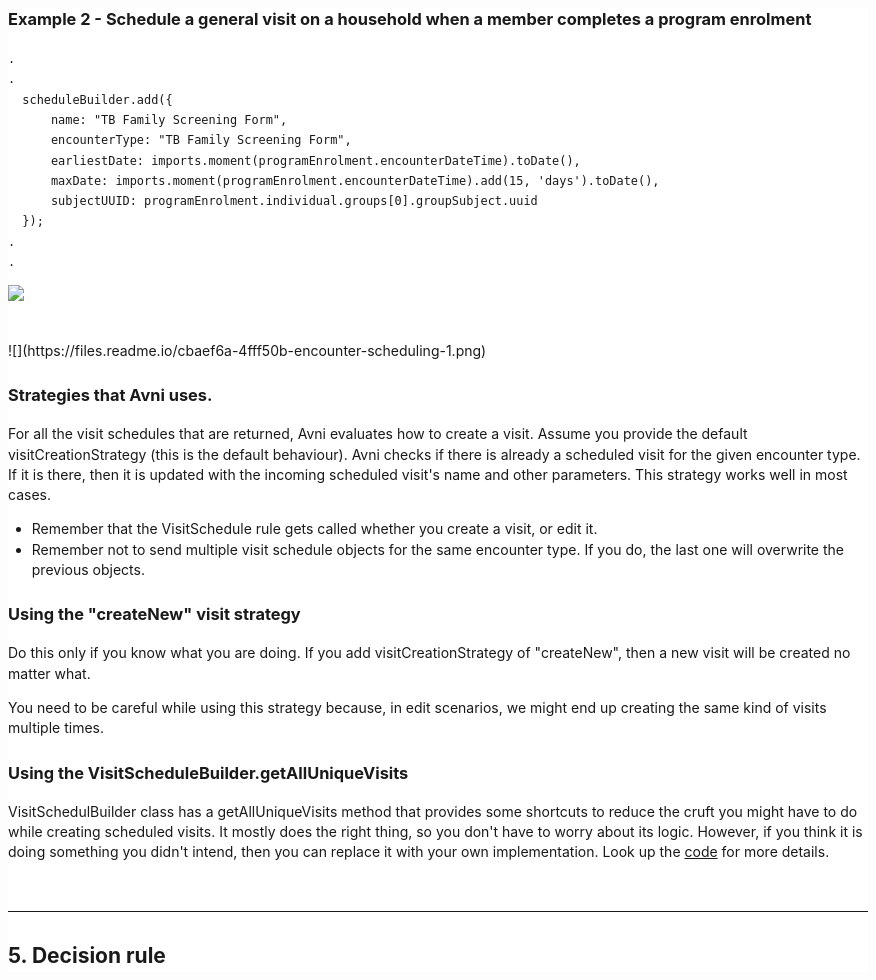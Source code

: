 ### Example 2 - Schedule a general visit on a household when a member completes a program enrolment

```
.
.
  scheduleBuilder.add({
      name: "TB Family Screening Form",
      encounterType: "TB Family Screening Form",
      earliestDate: imports.moment(programEnrolment.encounterDateTime).toDate(),
      maxDate: imports.moment(programEnrolment.encounterDateTime).add(15, 'days').toDate(),
      subjectUUID: programEnrolment.individual.groups[0].groupSubject.uuid
  });
.
.
```
![](https://files.readme.io/42b7d6b-Screenshot_2020-05-19_at_7.04.19_PM.png)

<br />
![](https://files.readme.io/cbaef6a-4fff50b-encounter-scheduling-1.png)

### Strategies that Avni uses.

For all the visit schedules that are returned, Avni evaluates how to create a visit. Assume you provide the default visitCreationStrategy (this is the default behaviour). Avni checks if there is already a scheduled visit for the given encounter type. If it is there, then it is updated with the incoming scheduled visit's name and other parameters. This strategy works well in most cases. 

- Remember that the VisitSchedule rule gets called whether you create a visit, or edit it. 
- Remember not to send multiple visit schedule objects for the same encounter type. If you do, the last one will overwrite the previous objects. 

### Using the "createNew" visit strategy

Do this only if you know what you are doing. If you add visitCreationStrategy of "createNew", then a new visit will be created no matter what. 

You need to be careful while using this strategy because, in edit scenarios, we might end up creating the same kind of visits multiple times. 

### Using the VisitScheduleBuilder.getAllUniqueVisits

VisitSchedulBuilder class has a getAllUniqueVisits method that provides some shortcuts to reduce the cruft you might have to do while creating scheduled visits. It mostly does the right thing, so you don't have to worry about its logic. However, if you think it is doing something you didn't intend, then you can replace it with your own implementation. Look up the [code](https://github.com/avniproject/rules-config/blob/master/src/rules/builder/VisitScheduleBuilder.js) for more details. 

<br/><hr/>

## 5. Decision rule
